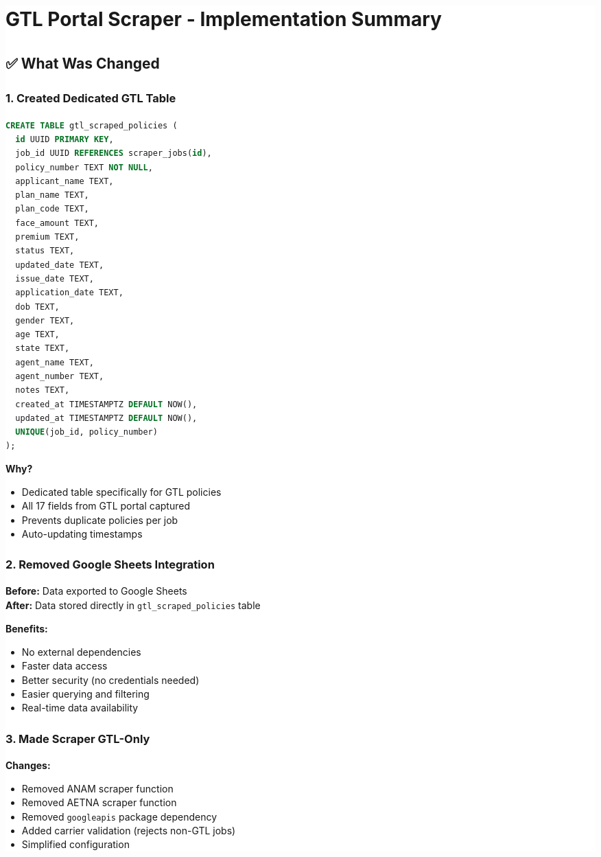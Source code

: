 # GTL Portal Scraper - Implementation Summary

## ✅ What Was Changed

### 1. **Created Dedicated GTL Table**
```sql
CREATE TABLE gtl_scraped_policies (
  id UUID PRIMARY KEY,
  job_id UUID REFERENCES scraper_jobs(id),
  policy_number TEXT NOT NULL,
  applicant_name TEXT,
  plan_name TEXT,
  plan_code TEXT,
  face_amount TEXT,
  premium TEXT,
  status TEXT,
  updated_date TEXT,
  issue_date TEXT,
  application_date TEXT,
  dob TEXT,
  gender TEXT,
  age TEXT,
  state TEXT,
  agent_name TEXT,
  agent_number TEXT,
  notes TEXT,
  created_at TIMESTAMPTZ DEFAULT NOW(),
  updated_at TIMESTAMPTZ DEFAULT NOW(),
  UNIQUE(job_id, policy_number)
);
```

**Why?**
- Dedicated table specifically for GTL policies
- All 17 fields from GTL portal captured
- Prevents duplicate policies per job
- Auto-updating timestamps

### 2. **Removed Google Sheets Integration**
**Before:** Data exported to Google Sheets  
**After:** Data stored directly in `gtl_scraped_policies` table

**Benefits:**
- No external dependencies
- Faster data access
- Better security (no credentials needed)
- Easier querying and filtering
- Real-time data availability

### 3. **Made Scraper GTL-Only**
**Changes:**
- Removed ANAM scraper function
- Removed AETNA scraper function
- Removed `googleapis` package dependency
- Added carrier validation (rejects non-GTL jobs)
- Simplified configuration
